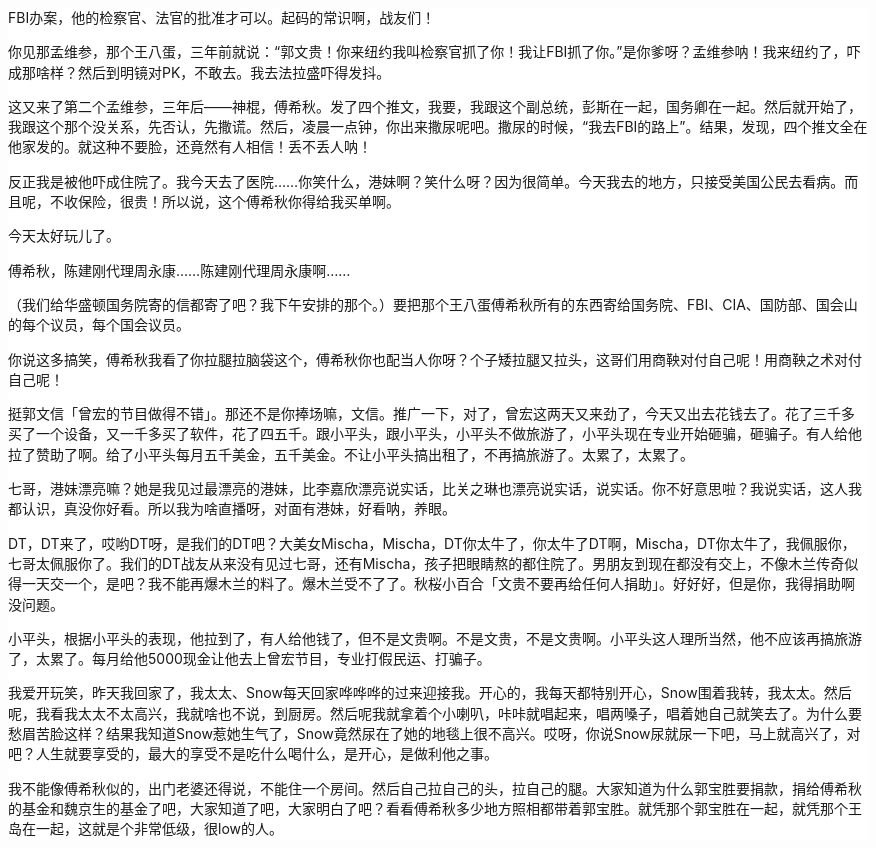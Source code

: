 


FBI办案，他的检察官、法官的批准才可以。起码的常识啊，战友们！




你见那孟维参，那个王八蛋，三年前就说：“郭文贵！你来纽约我叫检察官抓了你！我让FBI抓了你。”是你爹呀？孟维参呐！我来纽约了，吓成那啥样？然后到明镜对PK，不敢去。我去法拉盛吓得发抖。




这又来了第二个孟维参，三年后——神棍，傅希秋。发了四个推文，我要，我跟这个副总统，彭斯在一起，国务卿在一起。然后就开始了，我跟这个那个没关系，先否认，先撒谎。然后，凌晨一点钟，你出来撒尿呢吧。撒尿的时候，“我去FBI的路上”。结果，发现，四个推文全在他家发的。就这种不要脸，还竟然有人相信！丢不丢人呐！




反正我是被他吓成住院了。我今天去了医院……你笑什么，港妹啊？笑什么呀？因为很简单。今天我去的地方，只接受美国公民去看病。而且呢，不收保险，很贵！所以说，这个傅希秋你得给我买单啊。




今天太好玩儿了。




傅希秋，陈建刚代理周永康……陈建刚代理周永康啊……




（我们给华盛顿国务院寄的信都寄了吧？我下午安排的那个。）要把那个王八蛋傅希秋所有的东西寄给国务院、FBI、CIA、国防部、国会山的每个议员，每个国会议员。




你说这多搞笑，傅希秋我看了你拉腿拉脑袋这个，傅希秋你也配当人你呀？个子矮拉腿又拉头，这哥们用商鞅对付自己呢！用商鞅之术对付自己呢！




挺郭文信「曾宏的节目做得不错」。那还不是你捧场嘛，文信。推广一下，对了，曾宏这两天又来劲了，今天又出去花钱去了。花了三千多买了一个设备，又一千多买了软件，花了四五千。跟小平头，跟小平头，小平头不做旅游了，小平头现在专业开始砸骗，砸骗子。有人给他拉了赞助了啊。给了小平头每月五千美金，五千美金。不让小平头搞出租了，不再搞旅游了。太累了，太累了。




七哥，港妹漂亮嘛？她是我见过最漂亮的港妹，比李嘉欣漂亮说实话，比关之琳也漂亮说实话，说实话。你不好意思啦？我说实话，这人我都认识，真没你好看。所以我为啥直播呀，对面有港妹，好看呐，养眼。




DT，DT来了，哎哟DT呀，是我们的DT吧？大美女Mischa，Mischa，DT你太牛了，你太牛了DT啊，Mischa，DT你太牛了，我佩服你，七哥太佩服你了。我们的DT战友从来没有见过七哥，还有Mischa，孩子把眼睛熬的都住院了。男朋友到现在都没有交上，不像木兰传奇似得一天交一个，是吧？我不能再爆木兰的料了。爆木兰受不了了。秋桜小百合「文贵不要再给任何人捐助」。好好好，但是你，我得捐助啊没问题。




小平头，根据小平头的表现，他拉到了，有人给他钱了，但不是文贵啊。不是文贵，不是文贵啊。小平头这人理所当然，他不应该再搞旅游了，太累了。每月给他5000现金让他去上曾宏节目，专业打假民运、打骗子。




我爱开玩笑，昨天我回家了，我太太、Snow每天回家哗哗哗的过来迎接我。开心的，我每天都特别开心，Snow围着我转，我太太。然后呢，我看我太太不太高兴，我就啥也不说，到厨房。然后呢我就拿着个小喇叭，咔咔就唱起来，唱两嗓子，唱着她自己就笑去了。为什么要愁眉苦脸这样？结果我知道Snow惹她生气了，Snow竟然尿在了她的地毯上很不高兴。哎呀，你说Snow尿就尿一下吧，马上就高兴了，对吧？人生就要享受的，最大的享受不是吃什么喝什么，是开心，是做利他之事。




我不能像傅希秋似的，出门老婆还得说，不能住一个房间。然后自己拉自己的头，拉自己的腿。大家知道为什么郭宝胜要捐款，捐给傅希秋的基金和魏京生的基金了吧，大家知道了吧，大家明白了吧？看看傅希秋多少地方照相都带着郭宝胜。就凭那个郭宝胜在一起，就凭那个王岛在一起，这就是个非常低级，很low的人。
